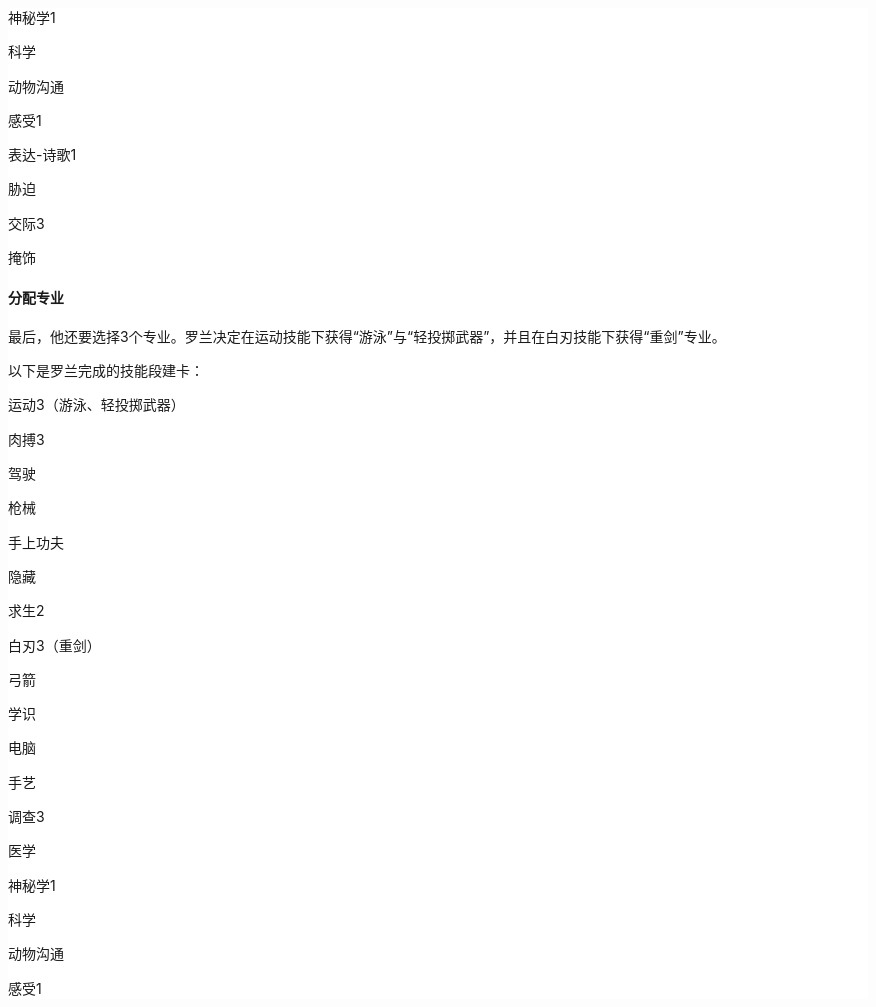 神秘学1 

科学　　 


 

动物沟通

感受1 

表达-诗歌1

胁迫

交际3

掩饰


#### 分配专业

最后，他还要选择3个专业。罗兰决定在运动技能下获得“游泳”与“轻投掷武器”，并且在白刃技能下获得“重剑”专业。

以下是罗兰完成的技能段建卡：

运动3（游泳、轻投掷武器）

肉搏3

驾驶　 

枪械

手上功夫　　 

隐藏　　 

求生2

白刃3（重剑）

弓箭


 

学识　　 

电脑　　 

手艺 

调查3

医学　 

神秘学1 

科学　　 


 


动物沟通

感受1 
